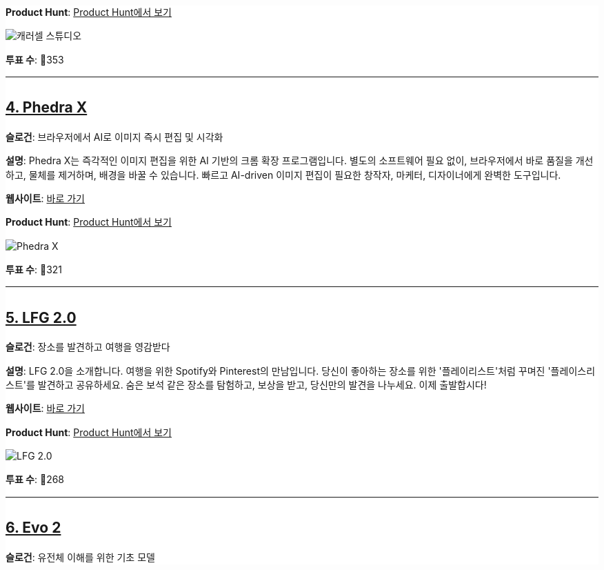 **Product Hunt**: [Product Hunt에서 보기](https://www.producthunt.com/posts/carousel-studio?utm_campaign=producthunt-api&utm_medium=api-v2&utm_source=Application%3A+genexis+%28ID%3A+133272%29)

![캐러셀 스튜디오]()

**투표 수**: 🔺353

---
## [4. Phedra X](https://www.producthunt.com/posts/phedra-x?utm_campaign=producthunt-api&utm_medium=api-v2&utm_source=Application%3A+genexis+%28ID%3A+133272%29)

**슬로건**: 브라우저에서 AI로 이미지 즉시 편집 및 시각화

**설명**: Phedra X는 즉각적인 이미지 편집을 위한 AI 기반의 크롬 확장 프로그램입니다. 별도의 소프트웨어 필요 없이, 브라우저에서 바로 품질을 개선하고, 물체를 제거하며, 배경을 바꿀 수 있습니다. 빠르고 AI-driven 이미지 편집이 필요한 창작자, 마케터, 디자이너에게 완벽한 도구입니다.

**웹사이트**: [바로 가기](https://www.producthunt.com/r/IPOFLVSQJE5VVG?utm_campaign=producthunt-api&utm_medium=api-v2&utm_source=Application%3A+genexis+%28ID%3A+133272%29)

**Product Hunt**: [Product Hunt에서 보기](https://www.producthunt.com/posts/phedra-x?utm_campaign=producthunt-api&utm_medium=api-v2&utm_source=Application%3A+genexis+%28ID%3A+133272%29)

![Phedra X]()

**투표 수**: 🔺321

---
## [5. LFG 2.0](https://www.producthunt.com/posts/lfg-2-0?utm_campaign=producthunt-api&utm_medium=api-v2&utm_source=Application%3A+genexis+%28ID%3A+133272%29)

**슬로건**: 장소를 발견하고 여행을 영감받다

**설명**: LFG 2.0을 소개합니다. 여행을 위한 Spotify와 Pinterest의 만남입니다. 당신이 좋아하는 장소를 위한 '플레이리스트'처럼 꾸며진 '플레이스리스트'를 발견하고 공유하세요. 숨은 보석 같은 장소를 탐험하고, 보상을 받고, 당신만의 발견을 나누세요. 이제 출발합시다!

**웹사이트**: [바로 가기](https://www.producthunt.com/r/KAMHI7MNOYMU6G?utm_campaign=producthunt-api&utm_medium=api-v2&utm_source=Application%3A+genexis+%28ID%3A+133272%29)

**Product Hunt**: [Product Hunt에서 보기](https://www.producthunt.com/posts/lfg-2-0?utm_campaign=producthunt-api&utm_medium=api-v2&utm_source=Application%3A+genexis+%28ID%3A+133272%29)

![LFG 2.0]()

**투표 수**: 🔺268

---
## [6. Evo 2](https://www.producthunt.com/posts/evo-2-3?utm_campaign=producthunt-api&utm_medium=api-v2&utm_source=Application%3A+genexis+%28ID%3A+133272%29)

**슬로건**: 유전체 이해를 위한 기초 모델
